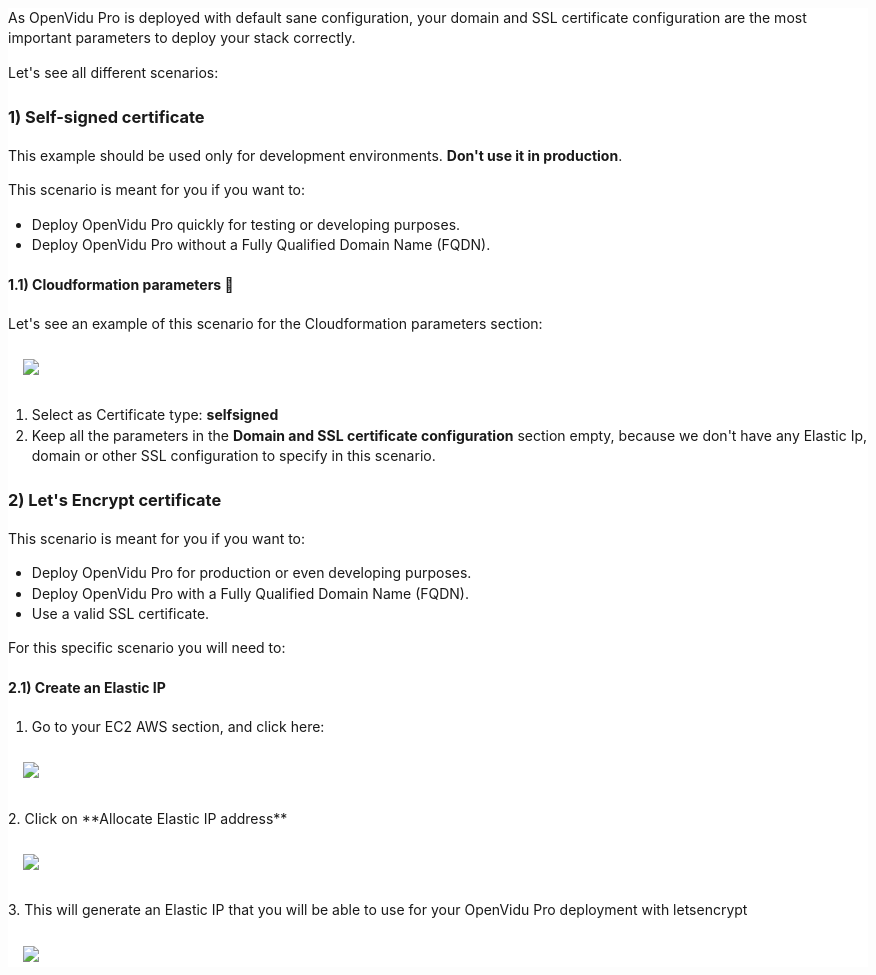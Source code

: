 As OpenVidu Pro is deployed with default sane configuration, your domain and SSL certificate configuration are the most important parameters to deploy your stack correctly.

Let's see all different scenarios:

### 1) Self-signed certificate

<div class="warningBoxContent">
  <div style="display: table-cell; vertical-align: middle;">
      <i class="icon ion-android-alert warningIcon"></i>
  </div>
  <div class="warningBoxText">
        This example should be used only for development environments. <strong>Don't use it in production</strong>.
  </div>
</div>

This scenario is meant for you if you want to:

- Deploy OpenVidu Pro quickly for testing or developing purposes.
- Deploy OpenVidu Pro without a Fully Qualified Domain Name (FQDN).

#### 1.1) Cloudformation parameters 🔗

Let's see an example of this scenario for the Cloudformation parameters section:

<div class="row">
    <div style="margin: 25px 15px 25px 15px">
        <a data-fancybox="gallery-example-1" data-type="image" class="fancybox-img" href="img/docs/deployment/aws-examples-selfsigned-no-fqdn.png"><img width="650px" class="img-responsive img-deploy-example" src="img/docs/deployment/aws-examples-selfsigned-no-fqdn.png"/></a>
    </div>
</div>

1. Select as Certificate type: **selfsigned**
2. Keep all the parameters in the **Domain and SSL certificate configuration** section empty, because we don't have any Elastic Ip, domain or other SSL configuration to specify in this scenario.

### 2) Let's Encrypt certificate

This scenario is meant for you if you want to:

- Deploy OpenVidu Pro for production or even developing purposes.
- Deploy OpenVidu Pro with a Fully Qualified Domain Name (FQDN).
- Use a valid SSL certificate.

For this specific scenario you will need to:

#### 2.1) Create an Elastic IP

1. Go to your EC2 AWS section, and click here:
<div class="row">
    <div style="margin: 25px 15px 25px 15px">
        <a data-fancybox="gallery-example-lets-1" data-type="image" class="fancybox-img" href="img/docs/deployment/aws-examples-letsencrypt-1.png"><img width="200px" class="img-responsive img-deploy-example" src="img/docs/deployment/aws-examples-letsencrypt-1.png"/></a>
    </div>
</div>
2. Click on **Allocate Elastic IP address**
<div class="row">
    <div style="margin: 25px 15px 25px 15px">
        <a data-fancybox="gallery-example-lets-1" data-type="image" class="fancybox-img" href="img/docs/deployment/aws-examples-letsencrypt-2.png"><img class="img-responsive img-deploy-example" src="img/docs/deployment/aws-examples-letsencrypt-2.png"/></a>
    </div>
</div>
3. This will generate an Elastic IP that you will be able to use for your OpenVidu Pro deployment with letsencrypt
<div class="row">
    <div style="margin: 25px 15px 25px 15px">
        <a data-fancybox="gallery-example-lets-1" data-type="image" class="fancybox-img" href="img/docs/deployment/aws-examples-letsencrypt-3.png"><img class="img-responsive img-deploy-example" src="img/docs/deployment/aws-examples-letsencrypt-3.png"/></a>
    </div>